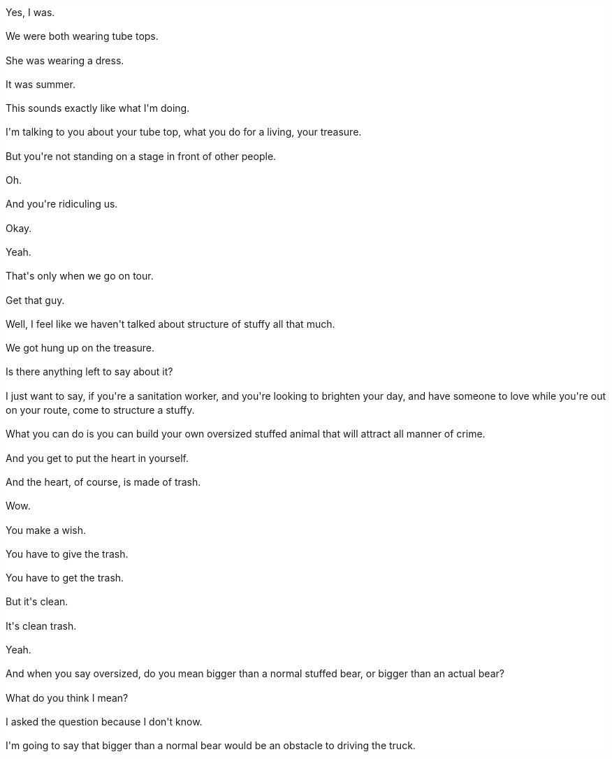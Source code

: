 Yes, I was.

We were both wearing tube tops.

She was wearing a dress.

It was summer.

This sounds exactly like what I'm doing.

I'm talking to you about your tube top, what you do for a living, your treasure.

But you're not standing on a stage in front of other people.

Oh.

And you're ridiculing us.

Okay.

Yeah.

That's only when we go on tour.

Get that guy.

Well, I feel like we haven't talked about structure of stuffy all that much.

We got hung up on the treasure.

Is there anything left to say about it?

I just want to say, if you're a sanitation worker, and you're looking to brighten your day, and have someone to love while you're out on your route, come to structure a stuffy.

What you can do is you can build your own oversized stuffed animal that will attract all manner of crime.

And you get to put the heart in yourself.

And the heart, of course, is made of trash.

Wow.

You make a wish.

You have to give the trash.

You have to get the trash.

But it's clean.

It's clean trash.

Yeah.

And when you say oversized, do you mean bigger than a normal stuffed bear, or bigger than an actual bear?

What do you think I mean?

I asked the question because I don't know.

I'm going to say that bigger than a normal bear would be an obstacle to driving the truck.
